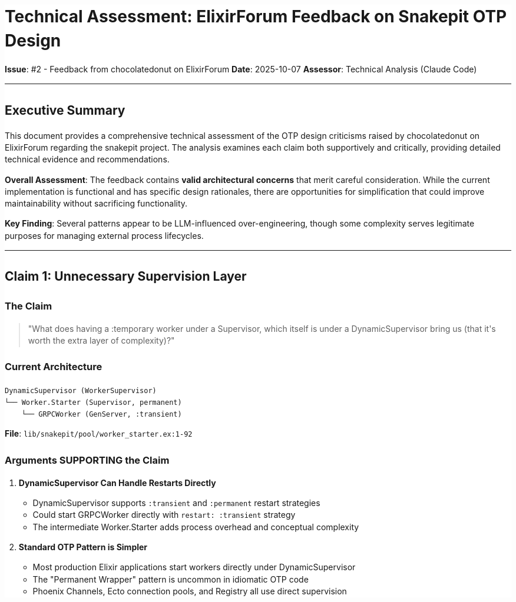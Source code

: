 # Technical Assessment: ElixirForum Feedback on Snakepit OTP Design

**Issue**: #2 - Feedback from chocolatedonut on ElixirForum
**Date**: 2025-10-07
**Assessor**: Technical Analysis (Claude Code)

---

## Executive Summary

This document provides a comprehensive technical assessment of the OTP design criticisms raised by chocolatedonut on ElixirForum regarding the snakepit project. The analysis examines each claim both supportively and critically, providing detailed technical evidence and recommendations.

**Overall Assessment**: The feedback contains **valid architectural concerns** that merit careful consideration. While the current implementation is functional and has specific design rationales, there are opportunities for simplification that could improve maintainability without sacrificing functionality.

**Key Finding**: Several patterns appear to be LLM-influenced over-engineering, though some complexity serves legitimate purposes for managing external process lifecycles.

---

## Claim 1: Unnecessary Supervision Layer

### The Claim
> "What does having a :temporary worker under a Supervisor, which itself is under a DynamicSupervisor bring us (that it's worth the extra layer of complexity)?"

### Current Architecture
```
DynamicSupervisor (WorkerSupervisor)
└── Worker.Starter (Supervisor, permanent)
    └── GRPCWorker (GenServer, :transient)
```

**File**: `lib/snakepit/pool/worker_starter.ex:1-92`

### Arguments SUPPORTING the Claim

1. **DynamicSupervisor Can Handle Restarts Directly**
   - DynamicSupervisor supports `:transient` and `:permanent` restart strategies
   - Could start GRPCWorker directly with `restart: :transient` strategy
   - The intermediate Worker.Starter adds process overhead and conceptual complexity

2. **Standard OTP Pattern is Simpler**
   - Most production Elixir applications start workers directly under DynamicSupervisor
   - The "Permanent Wrapper" pattern is uncommon in idiomatic OTP code
   - Phoenix Channels, Ecto connection pools, and Registry all use direct supervision
